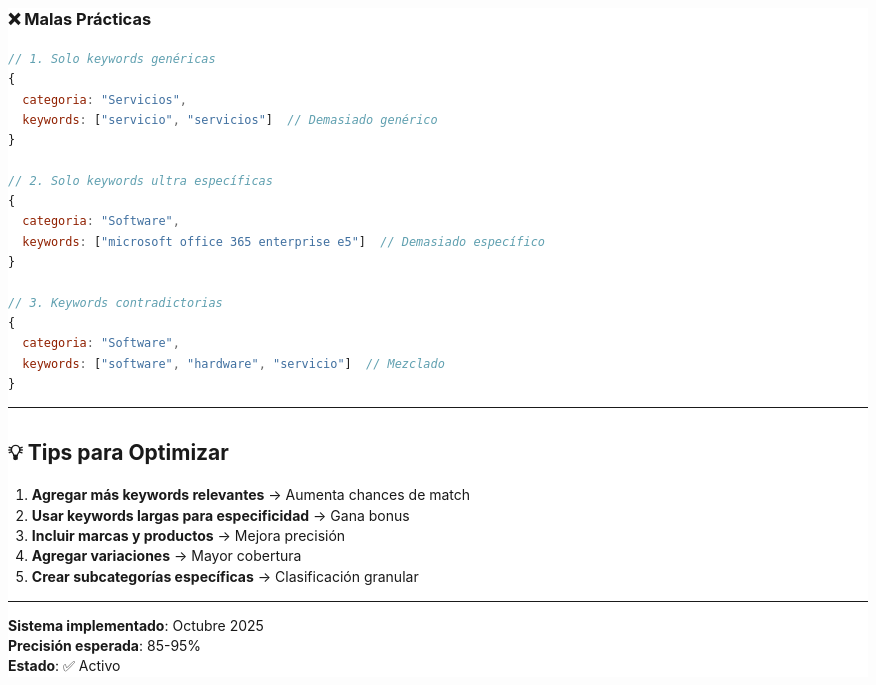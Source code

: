 ```javascript
```

### ❌ Malas Prácticas

```javascript
// 1. Solo keywords genéricas
{
  categoria: "Servicios",
  keywords: ["servicio", "servicios"]  // Demasiado genérico
}

// 2. Solo keywords ultra específicas
{
  categoria: "Software",
  keywords: ["microsoft office 365 enterprise e5"]  // Demasiado específico
}

// 3. Keywords contradictorias
{
  categoria: "Software",
  keywords: ["software", "hardware", "servicio"]  // Mezclado
}
```

---

## 💡 Tips para Optimizar

1. **Agregar más keywords relevantes** → Aumenta chances de match
2. **Usar keywords largas para especificidad** → Gana bonus
3. **Incluir marcas y productos** → Mejora precisión
4. **Agregar variaciones** → Mayor cobertura
5. **Crear subcategorías específicas** → Clasificación granular

---

**Sistema implementado**: Octubre 2025  
**Precisión esperada**: 85-95%  
**Estado**: ✅ Activo
